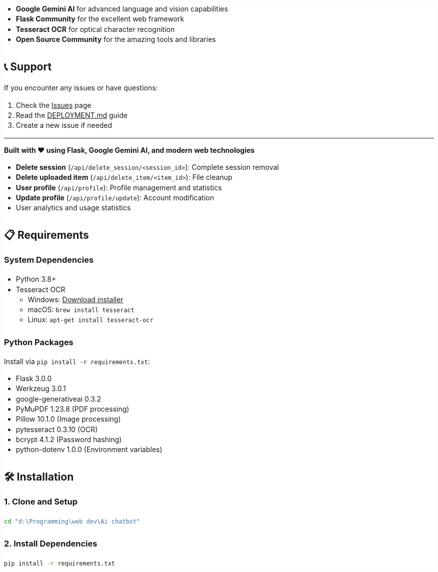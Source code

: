 - **Google Gemini AI** for advanced language and vision capabilities
- **Flask Community** for the excellent web framework
- **Tesseract OCR** for optical character recognition
- **Open Source Community** for the amazing tools and libraries

## 📞 Support

If you encounter any issues or have questions:
1. Check the [Issues](https://github.com/yourusername/nexuschat/issues) page
2. Read the [DEPLOYMENT.md](DEPLOYMENT.md) guide
3. Create a new issue if needed

---

**Built with ❤️ using Flask, Google Gemini AI, and modern web technologies**
- **Delete session** (`/api/delete_session/<session_id>`): Complete session removal
- **Delete uploaded item** (`/api/delete_item/<item_id>`): File cleanup
- **User profile** (`/api/profile`): Profile management and statistics
- **Update profile** (`/api/profile/update`): Account modification
- User analytics and usage statistics

## 📋 Requirements

### System Dependencies
- Python 3.8+
- Tesseract OCR
  - Windows: [Download installer](https://github.com/UB-Mannheim/tesseract/wiki)
  - macOS: `brew install tesseract`
  - Linux: `apt-get install tesseract-ocr`

### Python Packages
Install via `pip install -r requirements.txt`:

- Flask 3.0.0
- Werkzeug 3.0.1
- google-generativeai 0.3.2
- PyMuPDF 1.23.8 (PDF processing)
- Pillow 10.1.0 (Image processing)
- pytesseract 0.3.10 (OCR)
- bcrypt 4.1.2 (Password hashing)
- python-dotenv 1.0.0 (Environment variables)

## 🛠️ Installation

### 1. Clone and Setup
```bash
cd "d:\Programming\web dev\Ai chatbot"
```

### 2. Install Dependencies
```bash
pip install -r requirements.txt
```
